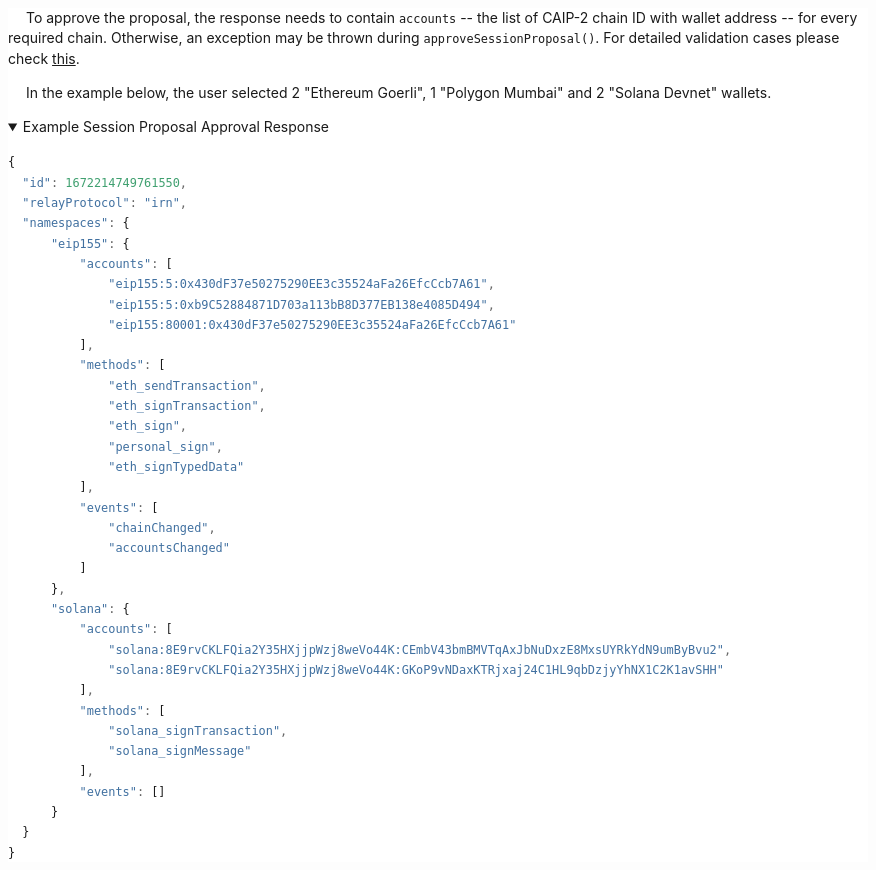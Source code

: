 
&emsp; To approve the proposal, the response needs to contain `accounts` -- the list of CAIP-2 chain ID with wallet address -- for every required chain. Otherwise, an exception may be thrown during `approveSessionProposal()`. For detailed validation cases please check [this](https://docs.walletconnect.com/2.0/specs/clients/sign/session-namespaces#controller-side-validation-of-incoming-proposal-namespaces-wallet).

&emsp; In the example below, the user selected 2 "Ethereum Goerli", 1 "Polygon Mumbai" and 2 "Solana Devnet" wallets.
<details open>
  <summary>Example Session Proposal Approval Response</summary>
  

  ```js
  {
    "id": 1672214749761550,
    "relayProtocol": "irn",
    "namespaces": {
        "eip155": {
            "accounts": [
                "eip155:5:0x430dF37e50275290EE3c35524aFa26EfcCcb7A61",
                "eip155:5:0xb9C52884871D703a113bB8D377EB138e4085D494",
                "eip155:80001:0x430dF37e50275290EE3c35524aFa26EfcCcb7A61"
            ],
            "methods": [
                "eth_sendTransaction",
                "eth_signTransaction",
                "eth_sign",
                "personal_sign",
                "eth_signTypedData"
            ],
            "events": [
                "chainChanged",
                "accountsChanged"
            ]
        },
        "solana": {
            "accounts": [
                "solana:8E9rvCKLFQia2Y35HXjjpWzj8weVo44K:CEmbV43bmBMVTqAxJbNuDxzE8MxsUYRkYdN9umByBvu2",
                "solana:8E9rvCKLFQia2Y35HXjjpWzj8weVo44K:GKoP9vNDaxKTRjxaj24C1HL9qbDzjyYhNX1C2K1avSHH"
            ],
            "methods": [
                "solana_signTransaction",
                "solana_signMessage"
            ],
            "events": []
        }
    }
}
  ```
</details>
